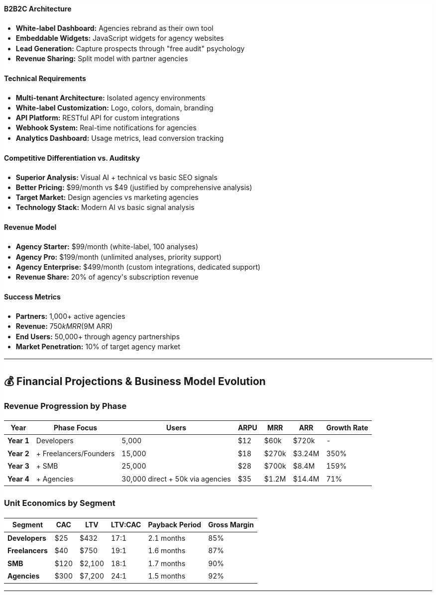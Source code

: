 #### B2B2C Architecture
- **White-label Dashboard:** Agencies rebrand as their own tool
- **Embeddable Widgets:** JavaScript widgets for agency websites  
- **Lead Generation:** Capture prospects through "free audit" psychology
- **Revenue Sharing:** Split model with partner agencies

#### Technical Requirements
- **Multi-tenant Architecture:** Isolated agency environments
- **White-label Customization:** Logo, colors, domain, branding
- **API Platform:** RESTful API for custom integrations
- **Webhook System:** Real-time notifications for agencies
- **Analytics Dashboard:** Usage metrics, lead conversion tracking

#### Competitive Differentiation vs. Auditsky
- **Superior Analysis:** Visual AI + technical vs basic SEO signals
- **Better Pricing:** $99/month vs $49 (justified by comprehensive analysis)
- **Target Market:** Design agencies vs marketing agencies
- **Technology Stack:** Modern AI vs basic signal analysis

#### Revenue Model
- **Agency Starter:** $99/month (white-label, 100 analyses)
- **Agency Pro:** $199/month (unlimited analyses, priority support)
- **Agency Enterprise:** $499/month (custom integrations, dedicated support)
- **Revenue Share:** 20% of agency's subscription revenue

#### Success Metrics
- **Partners:** 1,000+ active agencies
- **Revenue:** $750k MRR ($9M ARR)
- **End Users:** 50,000+ through agency partnerships
- **Market Penetration:** 10% of target agency market

---

## 💰 Financial Projections & Business Model Evolution

### **Revenue Progression by Phase**

| **Year** | **Phase Focus** | **Users** | **ARPU** | **MRR** | **ARR** | **Growth Rate** |
|----------|----------------|-----------|----------|---------|---------|----------------|
| **Year 1** | Developers | 5,000 | $12 | $60k | $720k | - |
| **Year 2** | + Freelancers/Founders | 15,000 | $18 | $270k | $3.24M | 350% |
| **Year 3** | + SMB | 25,000 | $28 | $700k | $8.4M | 159% |
| **Year 4** | + Agencies | 30,000 direct + 50k via agencies | $35 | $1.2M | $14.4M | 71% |

### **Unit Economics by Segment**

| **Segment** | **CAC** | **LTV** | **LTV:CAC** | **Payback Period** | **Gross Margin** |
|-------------|---------|---------|-------------|-------------------|----------------|
| **Developers** | $25 | $432 | 17:1 | 2.1 months | 85% |
| **Freelancers** | $40 | $750 | 19:1 | 1.6 months | 87% |
| **SMB** | $120 | $2,100 | 18:1 | 1.7 months | 90% |
| **Agencies** | $300 | $7,200 | 24:1 | 1.5 months | 92% |

---